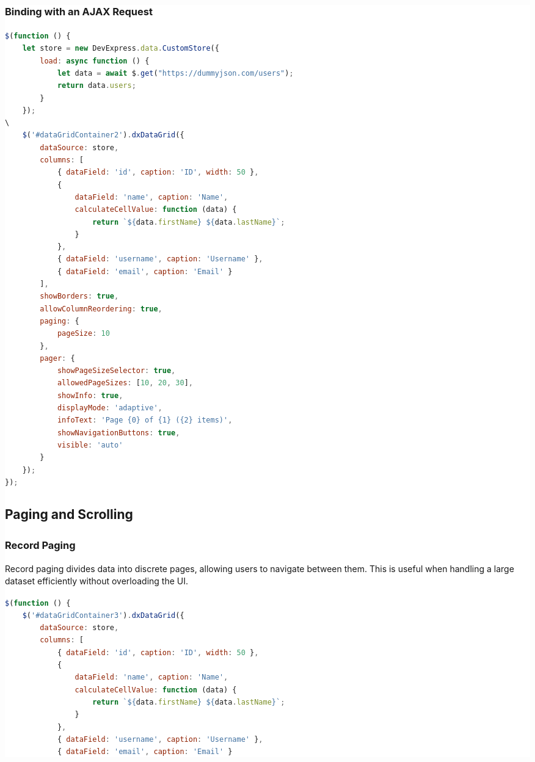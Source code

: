 ### Binding with an AJAX Request

```jsx
$(function () {
    let store = new DevExpress.data.CustomStore({
        load: async function () {
            let data = await $.get("https://dummyjson.com/users");
            return data.users;
        }
    });
\
    $('#dataGridContainer2').dxDataGrid({
        dataSource: store,
        columns: [
            { dataField: 'id', caption: 'ID', width: 50 },
            {
                dataField: 'name', caption: 'Name',
                calculateCellValue: function (data) {
                    return `${data.firstName} ${data.lastName}`;
                }
            },
            { dataField: 'username', caption: 'Username' },
            { dataField: 'email', caption: 'Email' }
        ],
        showBorders: true,
        allowColumnReordering: true,
        paging: {
            pageSize: 10
        },
        pager: {
            showPageSizeSelector: true,
            allowedPageSizes: [10, 20, 30],
            showInfo: true,
            displayMode: 'adaptive',
            infoText: 'Page {0} of {1} ({2} items)',
            showNavigationButtons: true,
            visible: 'auto'
        }
    });
});

```

## Paging and Scrolling

### Record Paging

Record paging divides data into discrete pages, allowing users to navigate between them. This is useful when handling a large dataset efficiently without overloading the UI.

```jsx
$(function () {
    $('#dataGridContainer3').dxDataGrid({
        dataSource: store,
        columns: [
            { dataField: 'id', caption: 'ID', width: 50 },
            {
                dataField: 'name', caption: 'Name',
                calculateCellValue: function (data) {
                    return `${data.firstName} ${data.lastName}`;
                }
            },
            { dataField: 'username', caption: 'Username' },
            { dataField: 'email', caption: 'Email' }
```